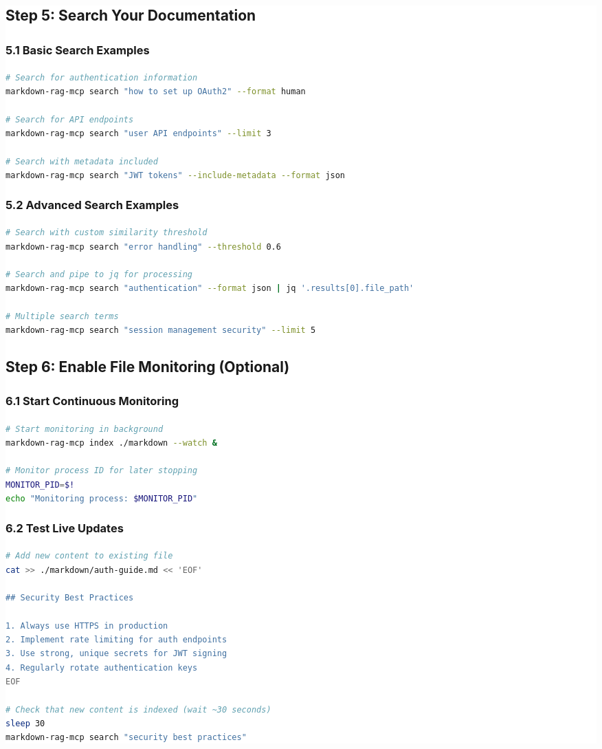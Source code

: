 ## Step 5: Search Your Documentation

### 5.1 Basic Search Examples

```bash
# Search for authentication information
markdown-rag-mcp search "how to set up OAuth2" --format human

# Search for API endpoints
markdown-rag-mcp search "user API endpoints" --limit 3

# Search with metadata included
markdown-rag-mcp search "JWT tokens" --include-metadata --format json
```

### 5.2 Advanced Search Examples

```bash
# Search with custom similarity threshold
markdown-rag-mcp search "error handling" --threshold 0.6

# Search and pipe to jq for processing
markdown-rag-mcp search "authentication" --format json | jq '.results[0].file_path'

# Multiple search terms
markdown-rag-mcp search "session management security" --limit 5
```

## Step 6: Enable File Monitoring (Optional)

### 6.1 Start Continuous Monitoring

```bash
# Start monitoring in background
markdown-rag-mcp index ./markdown --watch &

# Monitor process ID for later stopping
MONITOR_PID=$!
echo "Monitoring process: $MONITOR_PID"
```

### 6.2 Test Live Updates

```bash
# Add new content to existing file
cat >> ./markdown/auth-guide.md << 'EOF'

## Security Best Practices

1. Always use HTTPS in production
2. Implement rate limiting for auth endpoints
3. Use strong, unique secrets for JWT signing
4. Regularly rotate authentication keys
EOF

# Check that new content is indexed (wait ~30 seconds)
sleep 30
markdown-rag-mcp search "security best practices"
```
